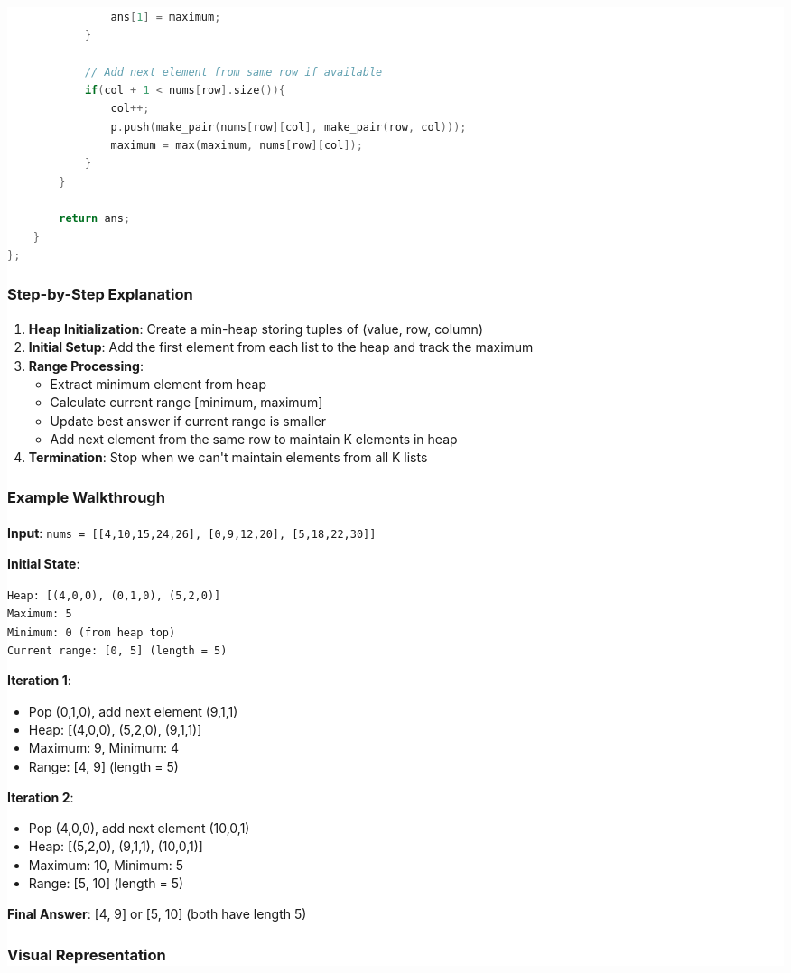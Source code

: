 ```cpp
                ans[1] = maximum;
            }
            
            // Add next element from same row if available
            if(col + 1 < nums[row].size()){
                col++;
                p.push(make_pair(nums[row][col], make_pair(row, col)));
                maximum = max(maximum, nums[row][col]);
            }
        }
        
        return ans;
    }
};
```

### Step-by-Step Explanation

1. **Heap Initialization**: Create a min-heap storing tuples of (value, row, column)
2. **Initial Setup**: Add the first element from each list to the heap and track the maximum
3. **Range Processing**: 
   - Extract minimum element from heap
   - Calculate current range [minimum, maximum]
   - Update best answer if current range is smaller
   - Add next element from the same row to maintain K elements in heap
4. **Termination**: Stop when we can't maintain elements from all K lists

### Example Walkthrough

**Input**: `nums = [[4,10,15,24,26], [0,9,12,20], [5,18,22,30]]`

**Initial State**:
```
Heap: [(4,0,0), (0,1,0), (5,2,0)]
Maximum: 5
Minimum: 0 (from heap top)
Current range: [0, 5] (length = 5)
```

**Iteration 1**:
- Pop (0,1,0), add next element (9,1,1)
- Heap: [(4,0,0), (5,2,0), (9,1,1)]
- Maximum: 9, Minimum: 4
- Range: [4, 9] (length = 5)

**Iteration 2**:
- Pop (4,0,0), add next element (10,0,1)
- Heap: [(5,2,0), (9,1,1), (10,0,1)]
- Maximum: 10, Minimum: 5
- Range: [5, 10] (length = 5)

**Final Answer**: [4, 9] or [5, 10] (both have length 5)

### Visual Representation
